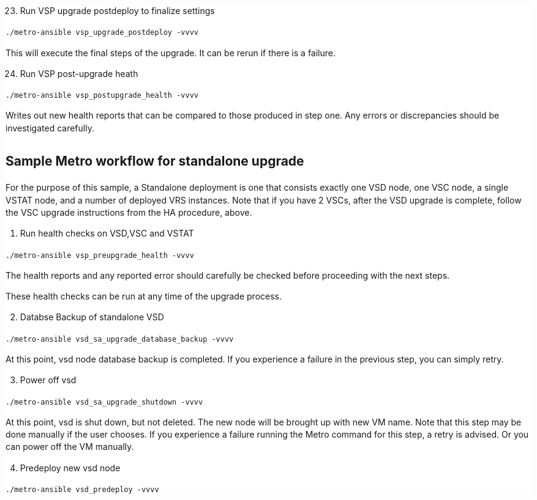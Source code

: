 
23. Run VSP upgrade postdeploy to finalize settings

```
./metro-ansible vsp_upgrade_postdeploy -vvvv
```

This will execute the final steps of the upgrade. It can be rerun if there is a failure.

24. Run VSP post-upgrade heath

```
./metro-ansible vsp_postupgrade_health -vvvv
```

Writes out new health reports that can be compared to those produced in step one. Any errors or discrepancies should be investigated carefully.


## Sample Metro workflow for standalone upgrade

For the purpose of this sample, a Standalone deployment is one that consists exactly one VSD node, one VSC node, a single VSTAT node, and a number of deployed VRS instances. Note that if you have 2 VSCs, after the VSD upgrade is complete, follow the VSC upgrade instructions from the HA procedure, above.

1. Run health checks on VSD,VSC and VSTAT

```
./metro-ansible vsp_preupgrade_health -vvvv
```

The health reports and any reported error should carefully be checked before proceeding with the next steps.

These health checks can be run at any time of the upgrade process.

2. Databse Backup of standalone VSD

```
./metro-ansible vsd_sa_upgrade_database_backup -vvvv
```

At this point, vsd node database backup is completed. If you experience a failure in the previous step, you can simply retry.

3. Power off vsd

```
./metro-ansible vsd_sa_upgrade_shutdown -vvvv
```

At this point, vsd is shut down, but not deleted. The new node will be brought up with new VM name. Note that this step may be done manually if the user chooses. If you experience a failure running the Metro command for this step, a retry is advised. Or you can power off the VM manually.

4. Predeploy new vsd node

```
./metro-ansible vsd_predeploy -vvvv
```
